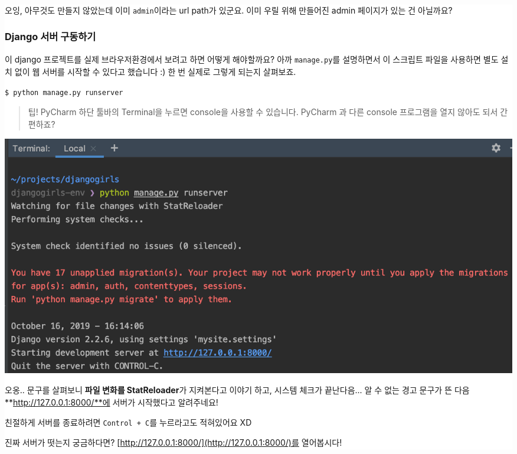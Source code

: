 오잉, 아무것도 만들지 않았는데 이미 `admin`이라는 url path가 있군요. 이미 우릴 위해 만들어진 admin 페이지가 있는 건 아닐까요?

### Django 서버 구동하기
이 django 프로젝트를 실제 브라우저환경에서 보려고 하면 어떻게 해야할까요? 아까 `manage.py`를 설명하면서 이 스크립트 파일을 사용하면 별도 설치 없이 웹 서버를 시작할 수 있다고 했습니다 :) 한 번 실제로 그렇게 되는지 살펴보죠.

```python
$ python manage.py runserver
```

> 팁!
> PyCharm 하단 툴바의 Terminal을 누르면 console을 사용할 수 있습니다.
> PyCharm 과 다른 console 프로그램을 열지 않아도 되서 간편하죠?

![image](/images/django/django_girls_runserver.png)

오옹.. 문구를 살펴보니 **파일 변화를 StatReloader**가 지켜본다고 이야기 하고, 시스템 체크가 끝난다음... 알 수 없는 경고 문구가 뜬 다음 **http://127.0.0.1:8000/**에 서버가 시작했다고 알려주네요!

친절하게 서버를 종료하려면 `Control + C`를 누르라고도 적혀있어요 XD

진짜 서버가 떳는지 궁금하다면? [http://127.0.0.1:8000/](http://127.0.0.1:8000/)를 열어봅시다!
